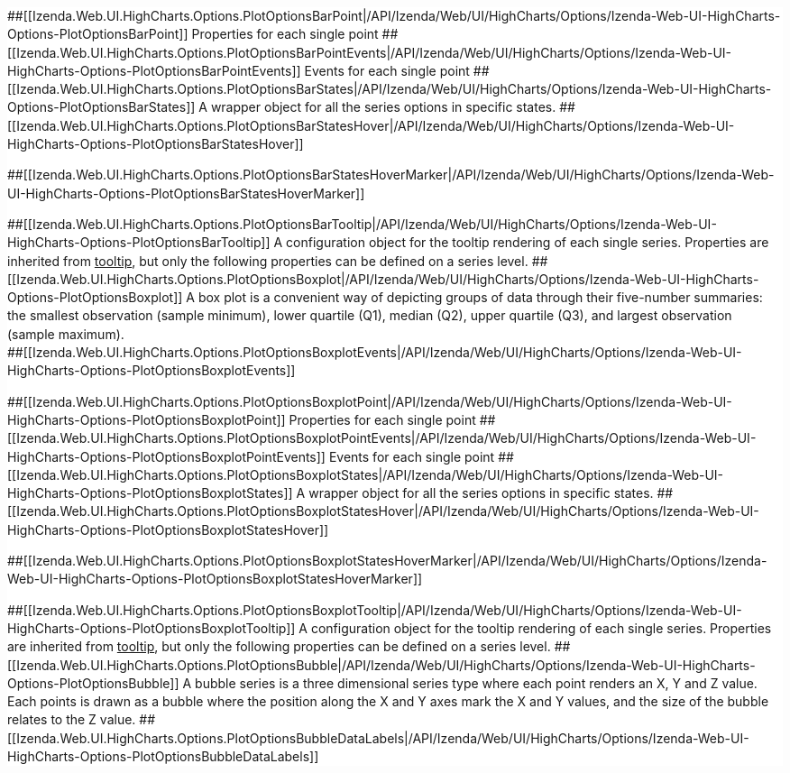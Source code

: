 ##[[Izenda.Web.UI.HighCharts.Options.PlotOptionsBarPoint|/API/Izenda/Web/UI/HighCharts/Options/Izenda-Web-UI-HighCharts-Options-PlotOptionsBarPoint]]
 Properties for each single point 
##[[Izenda.Web.UI.HighCharts.Options.PlotOptionsBarPointEvents|/API/Izenda/Web/UI/HighCharts/Options/Izenda-Web-UI-HighCharts-Options-PlotOptionsBarPointEvents]]
 Events for each single point 
##[[Izenda.Web.UI.HighCharts.Options.PlotOptionsBarStates|/API/Izenda/Web/UI/HighCharts/Options/Izenda-Web-UI-HighCharts-Options-PlotOptionsBarStates]]
 A wrapper object for all the series options in specific states. 
##[[Izenda.Web.UI.HighCharts.Options.PlotOptionsBarStatesHover|/API/Izenda/Web/UI/HighCharts/Options/Izenda-Web-UI-HighCharts-Options-PlotOptionsBarStatesHover]]

##[[Izenda.Web.UI.HighCharts.Options.PlotOptionsBarStatesHoverMarker|/API/Izenda/Web/UI/HighCharts/Options/Izenda-Web-UI-HighCharts-Options-PlotOptionsBarStatesHoverMarker]]

##[[Izenda.Web.UI.HighCharts.Options.PlotOptionsBarTooltip|/API/Izenda/Web/UI/HighCharts/Options/Izenda-Web-UI-HighCharts-Options-PlotOptionsBarTooltip]]
 A configuration object for the tooltip rendering of each single series. Properties are inherited from <a href="#tooltip">tooltip</a>, but only the following properties can be defined on a series level. 
##[[Izenda.Web.UI.HighCharts.Options.PlotOptionsBoxplot|/API/Izenda/Web/UI/HighCharts/Options/Izenda-Web-UI-HighCharts-Options-PlotOptionsBoxplot]]
 A box plot is a convenient way of depicting groups of data through their five-number summaries: the smallest observation (sample minimum), lower quartile (Q1), median (Q2), upper quartile (Q3), and largest observation (sample maximum).  
##[[Izenda.Web.UI.HighCharts.Options.PlotOptionsBoxplotEvents|/API/Izenda/Web/UI/HighCharts/Options/Izenda-Web-UI-HighCharts-Options-PlotOptionsBoxplotEvents]]

##[[Izenda.Web.UI.HighCharts.Options.PlotOptionsBoxplotPoint|/API/Izenda/Web/UI/HighCharts/Options/Izenda-Web-UI-HighCharts-Options-PlotOptionsBoxplotPoint]]
 Properties for each single point 
##[[Izenda.Web.UI.HighCharts.Options.PlotOptionsBoxplotPointEvents|/API/Izenda/Web/UI/HighCharts/Options/Izenda-Web-UI-HighCharts-Options-PlotOptionsBoxplotPointEvents]]
 Events for each single point 
##[[Izenda.Web.UI.HighCharts.Options.PlotOptionsBoxplotStates|/API/Izenda/Web/UI/HighCharts/Options/Izenda-Web-UI-HighCharts-Options-PlotOptionsBoxplotStates]]
 A wrapper object for all the series options in specific states. 
##[[Izenda.Web.UI.HighCharts.Options.PlotOptionsBoxplotStatesHover|/API/Izenda/Web/UI/HighCharts/Options/Izenda-Web-UI-HighCharts-Options-PlotOptionsBoxplotStatesHover]]

##[[Izenda.Web.UI.HighCharts.Options.PlotOptionsBoxplotStatesHoverMarker|/API/Izenda/Web/UI/HighCharts/Options/Izenda-Web-UI-HighCharts-Options-PlotOptionsBoxplotStatesHoverMarker]]

##[[Izenda.Web.UI.HighCharts.Options.PlotOptionsBoxplotTooltip|/API/Izenda/Web/UI/HighCharts/Options/Izenda-Web-UI-HighCharts-Options-PlotOptionsBoxplotTooltip]]
 A configuration object for the tooltip rendering of each single series. Properties are inherited from <a href="#tooltip">tooltip</a>, but only the following properties can be defined on a series level. 
##[[Izenda.Web.UI.HighCharts.Options.PlotOptionsBubble|/API/Izenda/Web/UI/HighCharts/Options/Izenda-Web-UI-HighCharts-Options-PlotOptionsBubble]]
 A bubble series is a three dimensional series type where each point renders an X, Y and Z value. Each points is drawn as a bubble where the position along the X and Y axes mark the X and Y values, and the size of the bubble relates to the Z value. 
##[[Izenda.Web.UI.HighCharts.Options.PlotOptionsBubbleDataLabels|/API/Izenda/Web/UI/HighCharts/Options/Izenda-Web-UI-HighCharts-Options-PlotOptionsBubbleDataLabels]]

